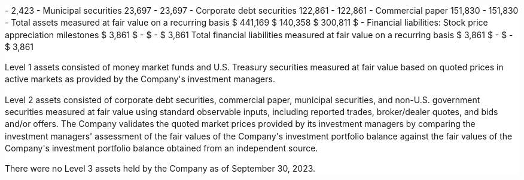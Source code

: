 <td>-</td>
<td>2,423</td>
<td>-</td>
</tr>
<tr>
<td>Municipal securities</td>
<td>23,697</td>
<td>-</td>
<td>23,697</td>
<td>-</td>
</tr>
<tr>
<td>Corporate debt securities</td>
<td>122,861</td>
<td>-</td>
<td>122,861</td>
<td>-</td>
</tr>
<tr>
<td>Commercial paper</td>
<td>151,830</td>
<td>-</td>
<td>151,830</td>
<td>-</td>
</tr>
<tr>
<td>Total assets measured at fair value on a recurring basis</td>
<td>$ 441,169</td>
<td>$ 140,358</td>
<td>$ 300,811</td>
<td>$ -</td>
</tr>
<tr>
<td>Financial liabilities:</td>
<td></td>
<td></td>
<td></td>
<td></td>
</tr>
<tr>
<td>Stock price appreciation milestones</td>
<td>$ 3,861</td>
<td>$ -</td>
<td>$ -</td>
<td>$ 3,861</td>
</tr>
<tr>
<td>Total financial liabilities measured at fair value on a recurring basis</td>
<td>$ 3,861</td>
<td>$ -</td>
<td>$ -</td>
<td>$ 3,861</td>
</tr>
</tbody>
</table>
<p>Level 1 assets consisted of money market funds and U.S. Treasury securities measured at fair value based on quoted prices in active markets as provided by the Company's investment managers.</p>
<p>Level 2 assets consisted of corporate debt securities, commercial paper, municipal securities, and non-U.S. government securities measured at fair value using standard observable inputs, including reported trades, broker/dealer quotes, and bids and/or offers. The Company validates the quoted market prices provided by its investment managers by comparing the investment managers' assessment of the fair values of the Company's investment portfolio balance against the fair values of the Company's investment portfolio balance obtained from an independent source.</p>
<p>There were no Level 3 assets held by the Company as of September 30, 2023.</p>